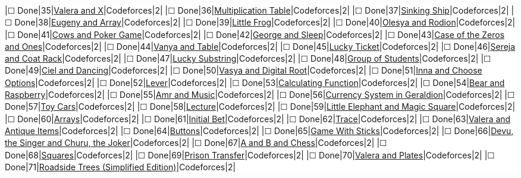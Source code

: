 |&#9744; Done|35|[Valera and X](http://codeforces.com/problemset/problem/404/A)|Codeforces|2|
|&#9744; Done|36|[Multiplication Table](http://codeforces.com/problemset/problem/577/A)|Codeforces|2|
|&#9744; Done|37|[Sinking Ship](http://codeforces.com/problemset/problem/63/A)|Codeforces|2|
|&#9744; Done|38|[Eugeny and Array](http://codeforces.com/problemset/problem/302/A)|Codeforces|2|
|&#9744; Done|39|[Little Frog](http://codeforces.com/problemset/problem/53/C)|Codeforces|2|
|&#9744; Done|40|[Olesya and Rodion](http://codeforces.com/problemset/problem/584/A)|Codeforces|2|
|&#9744; Done|41|[Cows and Poker Game](http://codeforces.com/problemset/problem/284/B)|Codeforces|2|
|&#9744; Done|42|[George and Sleep](http://codeforces.com/problemset/problem/387/A)|Codeforces|2|
|&#9744; Done|43|[Case of the Zeros and Ones](http://codeforces.com/problemset/problem/556/A)|Codeforces|2|
|&#9744; Done|44|[Vanya and Table](http://codeforces.com/problemset/problem/552/A)|Codeforces|2|
|&#9744; Done|45|[Lucky Ticket](http://codeforces.com/problemset/problem/146/A)|Codeforces|2|
|&#9744; Done|46|[Sereja and Coat Rack](http://codeforces.com/problemset/problem/368/A)|Codeforces|2|
|&#9744; Done|47|[Lucky Substring](http://codeforces.com/problemset/problem/122/B)|Codeforces|2|
|&#9744; Done|48|[Group of Students](http://codeforces.com/problemset/problem/357/A)|Codeforces|2|
|&#9744; Done|49|[Ciel and Dancing](http://codeforces.com/problemset/problem/322/A)|Codeforces|2|
|&#9744; Done|50|[Vasya and Digital Root](http://codeforces.com/problemset/problem/355/A)|Codeforces|2|
|&#9744; Done|51|[Inna and Choose Options](http://codeforces.com/problemset/problem/400/A)|Codeforces|2|
|&#9744; Done|52|[Lever](http://codeforces.com/problemset/problem/376/A)|Codeforces|2|
|&#9744; Done|53|[Calculating Function](http://codeforces.com/problemset/problem/486/A)|Codeforces|2|
|&#9744; Done|54|[Bear and Raspberry](http://codeforces.com/problemset/problem/385/A)|Codeforces|2|
|&#9744; Done|55|[Amr and Music](http://codeforces.com/problemset/problem/507/A)|Codeforces|2|
|&#9744; Done|56|[Currency System in Geraldion](http://codeforces.com/problemset/problem/560/A)|Codeforces|2|
|&#9744; Done|57|[Toy Cars](http://codeforces.com/problemset/problem/545/A)|Codeforces|2|
|&#9744; Done|58|[Lecture](http://codeforces.com/problemset/problem/499/B)|Codeforces|2|
|&#9744; Done|59|[Little Elephant and Magic Square](http://codeforces.com/problemset/problem/259/B)|Codeforces|2|
|&#9744; Done|60|[Arrays](http://codeforces.com/problemset/problem/572/A)|Codeforces|2|
|&#9744; Done|61|[Initial Bet](http://codeforces.com/problemset/problem/478/A)|Codeforces|2|
|&#9744; Done|62|[Trace](http://codeforces.com/problemset/problem/157/B)|Codeforces|2|
|&#9744; Done|63|[Valera and Antique Items](http://codeforces.com/problemset/problem/441/A)|Codeforces|2|
|&#9744; Done|64|[Buttons](http://codeforces.com/problemset/problem/268/B)|Codeforces|2|
|&#9744; Done|65|[Game With Sticks](http://codeforces.com/problemset/problem/451/A)|Codeforces|2|
|&#9744; Done|66|[Devu, the Singer and Churu, the Joker](http://codeforces.com/problemset/problem/439/A)|Codeforces|2|
|&#9744; Done|67|[A and B and Chess](http://codeforces.com/problemset/problem/519/A)|Codeforces|2|
|&#9744; Done|68|[Squares](http://codeforces.com/problemset/problem/263/B)|Codeforces|2|
|&#9744; Done|69|[Prison Transfer](http://codeforces.com/problemset/problem/427/B)|Codeforces|2|
|&#9744; Done|70|[Valera and Plates](http://codeforces.com/problemset/problem/369/A)|Codeforces|2|
|&#9744; Done|71|[Roadside Trees (Simplified Edition)](http://codeforces.com/problemset/problem/265/B)|Codeforces|2|
